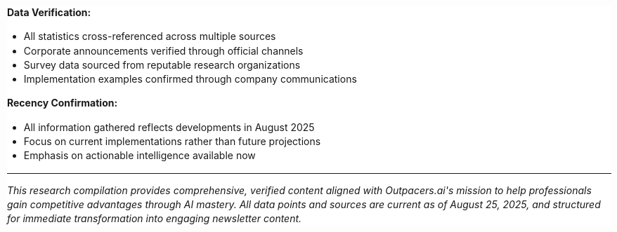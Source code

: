 **Data Verification:**
- All statistics cross-referenced across multiple sources
- Corporate announcements verified through official channels
- Survey data sourced from reputable research organizations
- Implementation examples confirmed through company communications

**Recency Confirmation:**
- All information gathered reflects developments in August 2025
- Focus on current implementations rather than future projections
- Emphasis on actionable intelligence available now

---

*This research compilation provides comprehensive, verified content aligned with Outpacers.ai's mission to help professionals gain competitive advantages through AI mastery. All data points and sources are current as of August 25, 2025, and structured for immediate transformation into engaging newsletter content.*